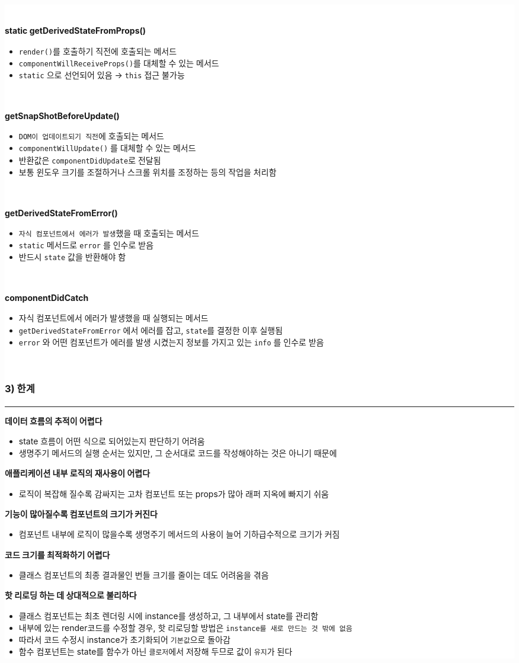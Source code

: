 <br>

**static getDerivedStateFromProps()**

- `render()`를 호출하기 직전에 호출되는 메서드
- `componentWillReceiveProps()`를 대체할 수 있는 메서드
- `static` 으로 선언되어 있음 → `this` 접근 불가능

<br>

**getSnapShotBeforeUpdate()**

- `DOM이 업데이트되기 직전`에 호출되는 메서드
- `componentWillUpdate()` 를 대체할 수 있는 메서드
- 반환값은 `componentDidUpdate`로 전달됨
- 보통 윈도우 크기를 조절하거나 스크롤 위치를 조정하는 등의 작업을 처리함

<br>

**getDerivedStateFromError()**

- `자식 컴포넌트에서 에러가 발생`했을 때 호출되는 메서드
- `static` 메서드로 `error` 를 인수로 받음
- 반드시 `state` 값을 반환해야 함

<br>

**componentDidCatch**

- 자식 컴포넌트에서 에러가 발생했을 때 실행되는 메서드
- `getDerivedStateFromError` 에서 에러를 잡고, `state`를 결정한 이후 실행됨
- `error` 와 어떤 컴포넌트가 에러를 발생 시켰는지 정보를 가지고 있는 `info` 를 인수로 받음

<br>

### 3) 한계

---

**데이터 흐름의 추적이 어렵다**

- state 흐름이 어떤 식으로 되어있는지 판단하기 어려움
- 생명주기 메서드의 실행 순서는 있지만, 그 순서대로 코드를 작성해야하는 것은 아니기 때문에

**애플리케이션 내부 로직의 재사용이 어렵다**

- 로직이 복잡해 질수록 감싸지는 고차 컴포넌트 또는 props가 많아 래퍼 지옥에 빠지기 쉬움

**기능이 많아질수록 컴포넌트의 크기가 커진다**

- 컴포넌트 내부에 로직이 많을수록 생명주기 메서드의 사용이 늘어 기하급수적으로 크기가 커짐

**코드 크기를 최적화하기 어렵다**

- 클래스 컴포넌트의 최종 결과물인 번들 크기를 줄이는 데도 어려움을 겪음

**핫 리로딩 하는 데 상대적으로 불리하다**

- 클래스 컴포넌트는 최초 렌더링 시에 instance를 생성하고, 그 내부에서 state를 관리함
- 내부에 있는 render코드를 수정할 경우, 핫 리로딩할 방법은 `instance를 새로 만드는 것 밖에 없음`
- 따라서 코드 수정시 instance가 초기화되어 `기본값`으로 돌아감
- 함수 컴포넌트는 state를 함수가 아닌 `클로저`에서 저장해 두므로 값이 `유지`가 된다
